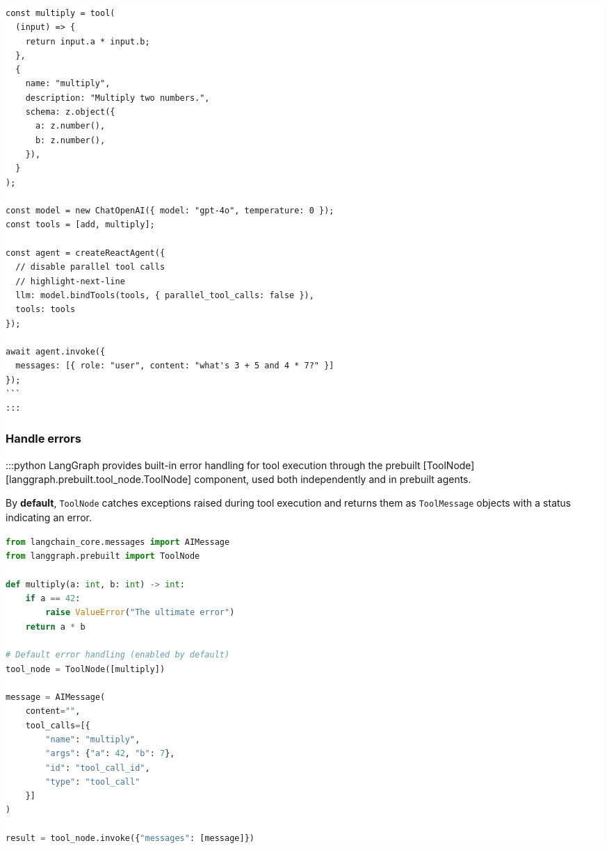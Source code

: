     const multiply = tool(
      (input) => {
        return input.a * input.b;
      },
      {
        name: "multiply",
        description: "Multiply two numbers.",
        schema: z.object({
          a: z.number(),
          b: z.number(),
        }),
      }
    );

    const model = new ChatOpenAI({ model: "gpt-4o", temperature: 0 });
    const tools = [add, multiply];

    const agent = createReactAgent({
      // disable parallel tool calls
      // highlight-next-line
      llm: model.bindTools(tools, { parallel_tool_calls: false }),
      tools: tools
    });

    await agent.invoke({
      messages: [{ role: "user", content: "what's 3 + 5 and 4 * 7?" }]
    });
    ```
    :::

### Handle errors

:::python
LangGraph provides built-in error handling for tool execution through the prebuilt [ToolNode][langgraph.prebuilt.tool_node.ToolNode] component, used both independently and in prebuilt agents.

By **default**, `ToolNode` catches exceptions raised during tool execution and returns them as `ToolMessage` objects with a status indicating an error.

```python
from langchain_core.messages import AIMessage
from langgraph.prebuilt import ToolNode

def multiply(a: int, b: int) -> int:
    if a == 42:
        raise ValueError("The ultimate error")
    return a * b

# Default error handling (enabled by default)
tool_node = ToolNode([multiply])

message = AIMessage(
    content="",
    tool_calls=[{
        "name": "multiply",
        "args": {"a": 42, "b": 7},
        "id": "tool_call_id",
        "type": "tool_call"
    }]
)

result = tool_node.invoke({"messages": [message]})
```
